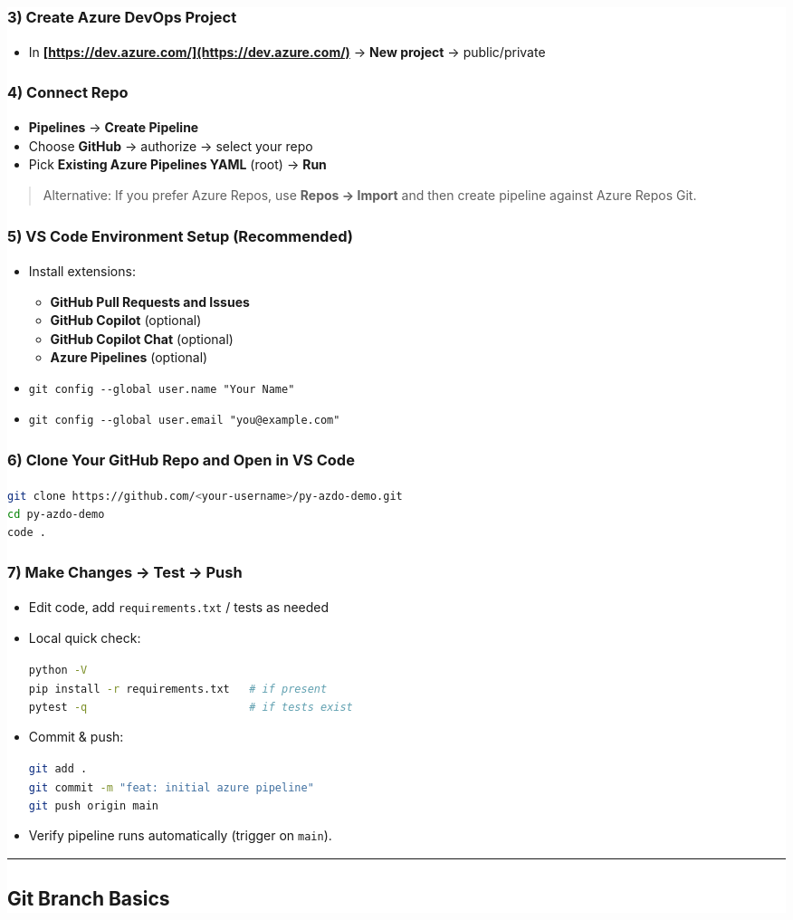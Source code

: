 ### 3) Create Azure DevOps Project

* In **[https://dev.azure.com/](https://dev.azure.com/)** → **New project** → public/private

### 4) Connect Repo

* **Pipelines** → **Create Pipeline**
* Choose **GitHub** → authorize → select your repo
* Pick **Existing Azure Pipelines YAML** (root) → **Run**

> Alternative: If you prefer Azure Repos, use **Repos → Import** and then create pipeline against Azure Repos Git.

### 5) VS Code Environment Setup (Recommended)

* Install extensions:

  * **GitHub Pull Requests and Issues**
  * **GitHub Copilot** (optional)
  * **GitHub Copilot Chat** (optional)
  * **Azure Pipelines** (optional)
* `git config --global user.name "Your Name"`
* `git config --global user.email "you@example.com"`

### 6) Clone Your GitHub Repo and Open in VS Code

```bash
git clone https://github.com/<your-username>/py-azdo-demo.git
cd py-azdo-demo
code .
```

### 7) Make Changes → Test → Push

* Edit code, add `requirements.txt` / tests as needed
* Local quick check:

  ```bash
  python -V
  pip install -r requirements.txt   # if present
  pytest -q                         # if tests exist
  ```
* Commit & push:

  ```bash
  git add .
  git commit -m "feat: initial azure pipeline"
  git push origin main
  ```
* Verify pipeline runs automatically (trigger on `main`).

---

## Git Branch Basics
